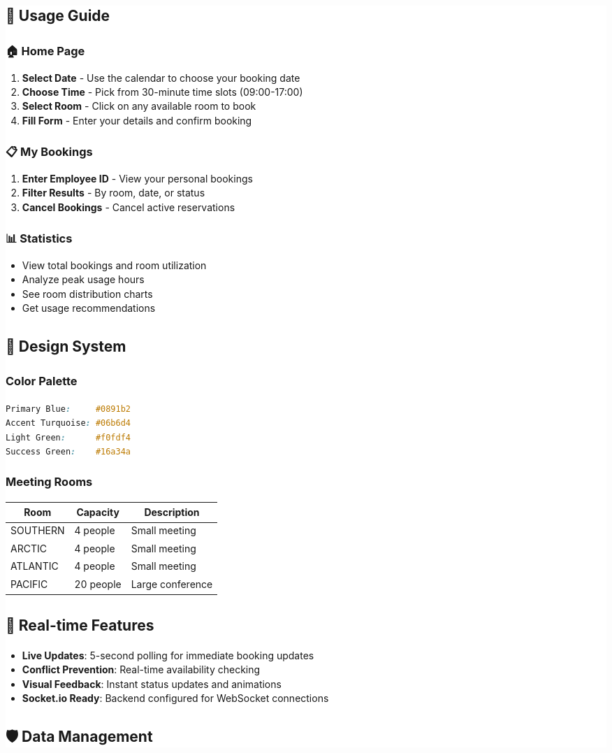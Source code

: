 ## 📱 **Usage Guide**

### **🏠 Home Page**
1. **Select Date** - Use the calendar to choose your booking date
2. **Choose Time** - Pick from 30-minute time slots (09:00-17:00)
3. **Select Room** - Click on any available room to book
4. **Fill Form** - Enter your details and confirm booking

### **📋 My Bookings**
1. **Enter Employee ID** - View your personal bookings
2. **Filter Results** - By room, date, or status
3. **Cancel Bookings** - Cancel active reservations

### **📊 Statistics**
- View total bookings and room utilization
- Analyze peak usage hours
- See room distribution charts
- Get usage recommendations

## 🎨 **Design System**

### **Color Palette**
```css
Primary Blue:     #0891b2
Accent Turquoise: #06b6d4
Light Green:      #f0fdf4
Success Green:    #16a34a
```

### **Meeting Rooms**
| Room     | Capacity | Description    |
|----------|----------|----------------|
| SOUTHERN | 4 people | Small meeting  |
| ARCTIC   | 4 people | Small meeting  |
| ATLANTIC | 4 people | Small meeting  |
| PACIFIC  | 20 people| Large conference|

## 🔄 **Real-time Features**

- **Live Updates**: 5-second polling for immediate booking updates
- **Conflict Prevention**: Real-time availability checking
- **Visual Feedback**: Instant status updates and animations
- **Socket.io Ready**: Backend configured for WebSocket connections

## 🛡️ **Data Management**
